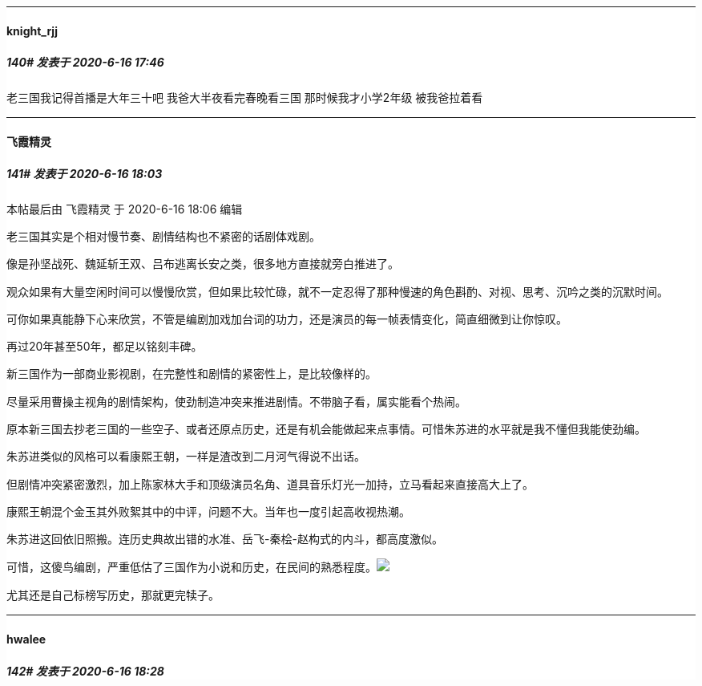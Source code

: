 -----

####  knight_rjj  
##### 140#       发表于 2020-6-16 17:46




老三国我记得首播是大年三十吧 我爸大半夜看完春晚看三国 那时候我才小学2年级 被我爸拉着看  







-----

####  飞霞精灵  
##### 141#       发表于 2020-6-16 18:03



 本帖最后由 飞霞精灵 于 2020-6-16 18:06 编辑 

老三国其实是个相对慢节奏、剧情结构也不紧密的话剧体戏剧。

像是孙坚战死、魏延斩王双、吕布逃离长安之类，很多地方直接就旁白推进了。

观众如果有大量空闲时间可以慢慢欣赏，但如果比较忙碌，就不一定忍得了那种慢速的角色斟酌、对视、思考、沉吟之类的沉默时间。

可你如果真能静下心来欣赏，不管是编剧加戏加台词的功力，还是演员的每一帧表情变化，简直细微到让你惊叹。

再过20年甚至50年，都足以铭刻丰碑。


新三国作为一部商业影视剧，在完整性和剧情的紧密性上，是比较像样的。

尽量采用曹操主视角的剧情架构，使劲制造冲突来推进剧情。不带脑子看，属实能看个热闹。

原本新三国去抄老三国的一些空子、或者还原点历史，还是有机会能做起来点事情。可惜朱苏进的水平就是我不懂但我能使劲编。


朱苏进类似的风格可以看康熙王朝，一样是渣改到二月河气得说不出话。

但剧情冲突紧密激烈，加上陈家林大手和顶级演员名角、道具音乐灯光一加持，立马看起来直接高大上了。

康熙王朝混个金玉其外败絮其中的中评，问题不大。当年也一度引起高收视热潮。


朱苏进这回依旧照搬。连历史典故出错的水准、岳飞-秦桧-赵构式的内斗，都高度激似。

可惜，这傻鸟编剧，严重低估了三国作为小说和历史，在民间的熟悉程度。<img src="https://static.saraba1st.com/image/smiley/face2017/067.png" referrerpolicy="no-referrer">

尤其还是自己标榜写历史，那就更完犊子。







-----

####  hwalee  
##### 142#       发表于 2020-6-16 18:28
